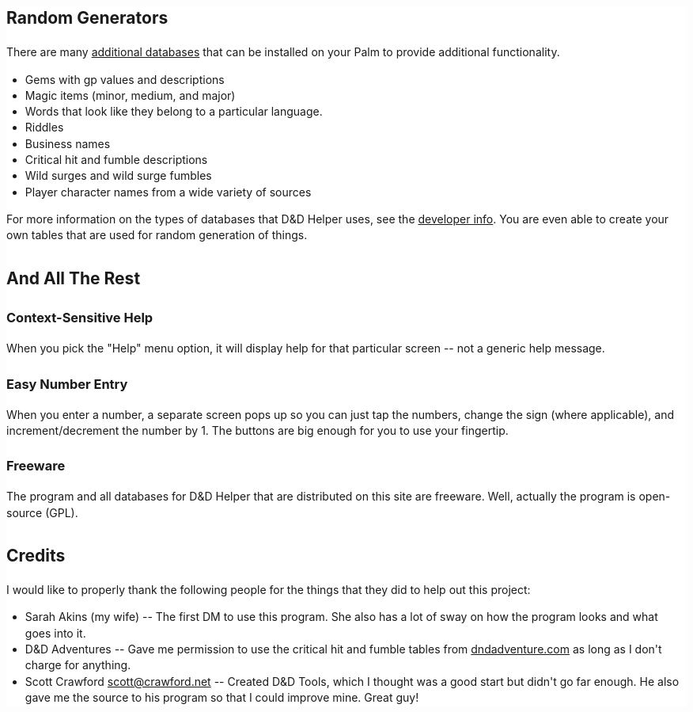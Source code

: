 
Random Generators
-----------------

There are many [additional databases](download/) that can be installed on your Palm to provide additional functionality.

* Gems with gp values and descriptions
* Magic items (minor, medium, and major)
* Words that look like they belong to a particular language.
* Riddles
* Business names
* Critical hit and fumble descriptions
* Wild surges and wild surge fumbles
* Player character names from a wide variety of sources

For more information on the types of databases that D&D Helper uses, see the [developer info](developer/).  You are even able to create your own tables that are used for random generation of things.


And All The Rest
----------------


### Context-Sensitive Help

When you pick the "Help" menu option, it will display help for that particular screen -- not a generic help message.


### Easy Number Entry

When you enter a number, a separate screen pops up so you can just tap the numbers, change the sign (where applicable), and increment/decrement the number by 1.  The buttons are big enough for you to use your fingertip.


### Freeware

The program and all databases for D&D Helper that are distributed on this site are freeware.  Well, actually the program is open-source (GPL).


Credits
-------

I would like to properly thank the following people for the things that they did to help out this project:

* Sarah Akins (my wife) -- The first DM to use this program.  She also has a lot of sway on how the program looks and what goes into it.
* D&D Adventures -- Gave me permission to use the critical hit and fumble tables from [dndadventure.com](http://www.dndadventure.com) as long as I don't charge for anything.
* Scott Crawford <scott@crawford.net> -- Created D&D Tools, which I thought was a good start but didn't go far enough.  He also gave me the source to his program so that I could improve mine.  Great guy!
